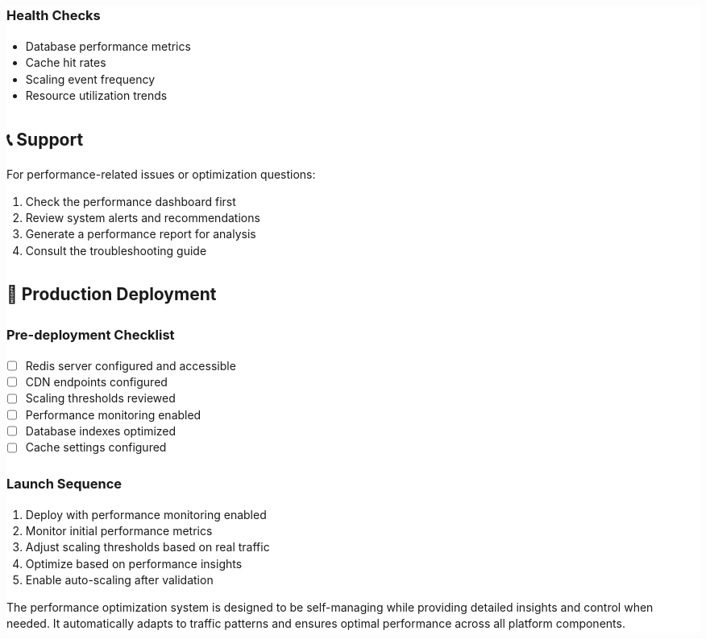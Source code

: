 ### Health Checks
- Database performance metrics
- Cache hit rates
- Scaling event frequency
- Resource utilization trends

## 📞 Support

For performance-related issues or optimization questions:

1. Check the performance dashboard first
2. Review system alerts and recommendations
3. Generate a performance report for analysis
4. Consult the troubleshooting guide

## 🚀 Production Deployment

### Pre-deployment Checklist
- [ ] Redis server configured and accessible
- [ ] CDN endpoints configured
- [ ] Scaling thresholds reviewed
- [ ] Performance monitoring enabled
- [ ] Database indexes optimized
- [ ] Cache settings configured

### Launch Sequence
1. Deploy with performance monitoring enabled
2. Monitor initial performance metrics
3. Adjust scaling thresholds based on real traffic
4. Optimize based on performance insights
5. Enable auto-scaling after validation

The performance optimization system is designed to be self-managing while providing detailed insights and control when needed. It automatically adapts to traffic patterns and ensures optimal performance across all platform components.